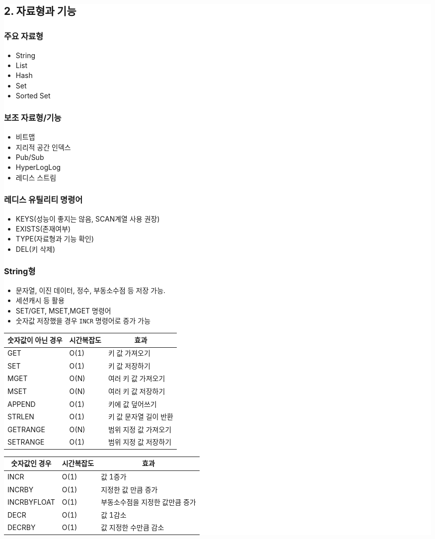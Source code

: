 ## 2. 자료형과 기능

### 주요 자료형
- String
- List
- Hash
- Set
- Sorted Set

### 보조 자료형/기능
- 비트맵
- 지리적 공간 인덱스
- Pub/Sub
- HyperLogLog
- 레디스 스트림

### 레디스 유틸리티 명령어
- KEYS(성능이 좋지는 않음, SCAN계열 사용 권장)
- EXISTS(존재여부)
- TYPE(자료형과 기능 확인)
- DEL(키 삭제)

### String형

- 문자열, 이진 데이터, 정수, 부동소수점 등 저장 가능.
- 세션캐시 등 활용
- SET/GET, MSET,MGET 명령어 
- 숫자값 저장했을 경우 `INCR` 명령어로 증가 가능

|숫자값이 아닌 경우|시간복잡도|효과|
|----|----|---|
|GET|O(1)| 키 값 가져오기
|SET|O(1)| 키 값 저장하기
|MGET|O(N)| 여러 키 값 가져오기
|MSET|O(N)| 여러 키 값 저장하기
|APPEND|O(1)| 키에 값 덮어쓰기
|STRLEN|O(1)|키 값 문자열 길이 반환
|GETRANGE|O(N)| 범위 지정 값 가져오기
|SETRANGE|O(1)|범위 지정 값 저장하기

 
|숫자값인 경우|시간복잡도|효과|
|----|----|---|
|INCR|O(1)|값 1증가
|INCRBY|O(1)| 지정한 값 만큼 증가
|INCRBYFLOAT|O(1)| 부동소수점을 지정한 값만큼 증가
|DECR|O(1)|값 1감소
|DECRBY|O(1)|값 지정한 수만큼 감소
